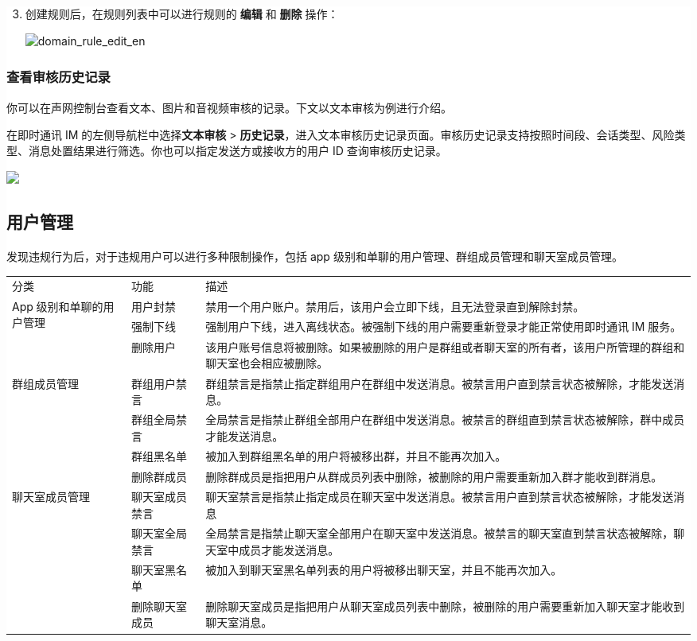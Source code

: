 3. 创建规则后，在规则列表中可以进行规则的 **编辑** 和 **删除** 操作：

   ![domain_rule_edit_en](https://web-cdn.agora.io/docs-files/1656313466023)

### 查看审核历史记录

你可以在声网控制台查看文本、图片和音视频审核的记录。下文以文本审核为例进行介绍。

在即时通讯 IM 的左侧导航栏中选择**文本审核** > **历史记录**，进入文本审核历史记录页面。审核历史记录支持按照时间段、会话类型、风险类型、消息处置结果进行筛选。你也可以指定发送方或接收方的用户 ID 查询审核历史记录。

![](./images/moderation/moderation_history.png)


<a name="usermanagement"></a>

## 用户管理

发现违规行为后，对于违规用户可以进行多种限制操作，包括 app 级别和单聊的用户管理、群组成员管理和聊天室成员管理。

<table>
   <tr>
      <td>分类</td>
      <td>功能</td>
      <td>描述</td>
   </tr>
   <tr>
      <td rowspan="3">App 级别和单聊的用户管理</td>
      <td>用户封禁</td>
      <td>禁用一个用户账户。禁用后，该用户会立即下线，且无法登录直到解除封禁。</td>
   <tr>
      <td>强制下线</td>
      <td>强制用户下线，进入离线状态。被强制下线的用户需要重新登录才能正常使用即时通讯 IM 服务。</td>
   <tr>
      <td>删除用户</td>
      <td>该用户账号信息将被删除。如果被删除的用户是群组或者聊天室的所有者，该用户所管理的群组和聊天室也会相应被删除。</td>
    </tr>
    <tr>
      <td rowspan="4">群组成员管理</td>
      <td>群组用户禁言</td>
      <td>群组禁言是指禁止指定群组用户在群组中发送消息。被禁言用户直到禁言状态被解除，才能发送消息。</td>
   <tr>
      <td>群组全局禁言</td>
      <td>全局禁言是指禁止群组全部用户在群组中发送消息。被禁言的群组直到禁言状态被解除，群中成员才能发送消息。</td>
   <tr>
      <td>群组黑名单</td>
      <td>被加入到群组黑名单的用户将被移出群，并且不能再次加入。</td>
   <tr>
      <td>删除群成员</td>
      <td>删除群成员是指把用户从群成员列表中删除，被删除的用户需要重新加入群才能收到群消息。</td>
    </tr>
    <tr>
      <td rowspan="4">聊天室成员管理</td>
      <td>聊天室成员禁言</td>
      <td>聊天室禁言是指禁止指定成员在聊天室中发送消息。被禁言用户直到禁言状态被解除，才能发送消息</td>
   <tr>
      <td>聊天室全局禁言</td>
      <td>全局禁言是指禁止聊天室全部用户在聊天室中发送消息。被禁言的聊天室直到禁言状态被解除，聊天室中成员才能发送消息。</td>
   <tr>
      <td>聊天室黑名单</td>
      <td>被加入到聊天室黑名单列表的用户将被移出聊天室，并且不能再次加入。</td>
   <tr>
      <td>删除聊天室成员</td>
      <td>删除聊天室成员是指把用户从聊天室成员列表中删除，被删除的用户需要重新加入聊天室才能收到聊天室消息。</td>
   <tr>